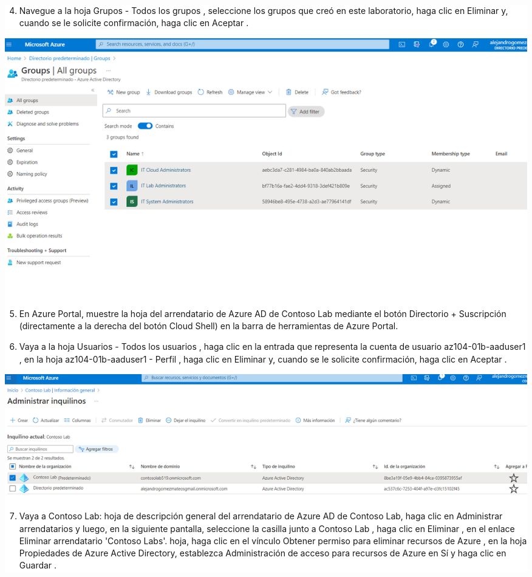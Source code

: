 4. Navegue a la hoja Grupos - Todos los grupos , seleccione los grupos que creó en este laboratorio, haga clic en Eliminar y, cuando se le solicite confirmación, haga clic en Aceptar .

![Alt text](./img/12.PNG)

5. En Azure Portal, muestre la hoja del arrendatario de Azure AD de Contoso Lab mediante el botón Directorio + Suscripción (directamente a la derecha del botón Cloud Shell) en la barra de herramientas de Azure Portal.

6. Vaya a la hoja Usuarios - Todos los usuarios , haga clic en la entrada que representa la cuenta de usuario az104-01b-aaduser1 , en la hoja az104-01b-aaduser1 - Perfil , haga clic en Eliminar y, cuando se le solicite confirmación, haga clic en Aceptar .

![Alt text](./img/13.PNG)

7. Vaya a Contoso Lab: hoja de descripción general del arrendatario de Azure AD de Contoso Lab, haga clic en Administrar arrendatarios y luego, en la siguiente pantalla, seleccione la casilla junto a Contoso Lab , haga clic en Eliminar , en el enlace Eliminar arrendatario 'Contoso Labs'. hoja, haga clic en el vínculo Obtener permiso para eliminar recursos de Azure , en la hoja Propiedades de Azure Active Directory, establezca Administración de acceso para recursos de Azure en Sí y haga clic en Guardar .
